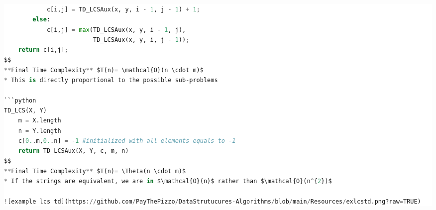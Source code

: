 ```python
            c[i,j] = TD_LCSAux(x, y, i - 1, j - 1) + 1;
        else:
            c[i,j] = max(TD_LCSAux(x, y, i - 1, j),
                         TD_LCSAux(x, y, i, j - 1));
    return c[i,j];
$$
**Final Time Complexity** $T(n)= \mathcal{O}(n \cdot m)$
* This is directly proportional to the possible sub-problems 

```python
TD_LCS(X, Y)
    m = X.length
    n = Y.length
    c[0..m,0..n] = -1 #initialized with all elements equals to -1
    return TD_LCSAux(X, Y, c, m, n)
$$
**Final Time Complexity** $T(n)= \Theta(n \cdot m)$
* If the strings are equivalent, we are in $\mathcal{O}(n)$ rather than $\mathcal{O}(n^{2})$

![example lcs td](https://github.com/PayThePizzo/DataStrutucures-Algorithms/blob/main/Resources/exlcstd.png?raw=TRUE)
